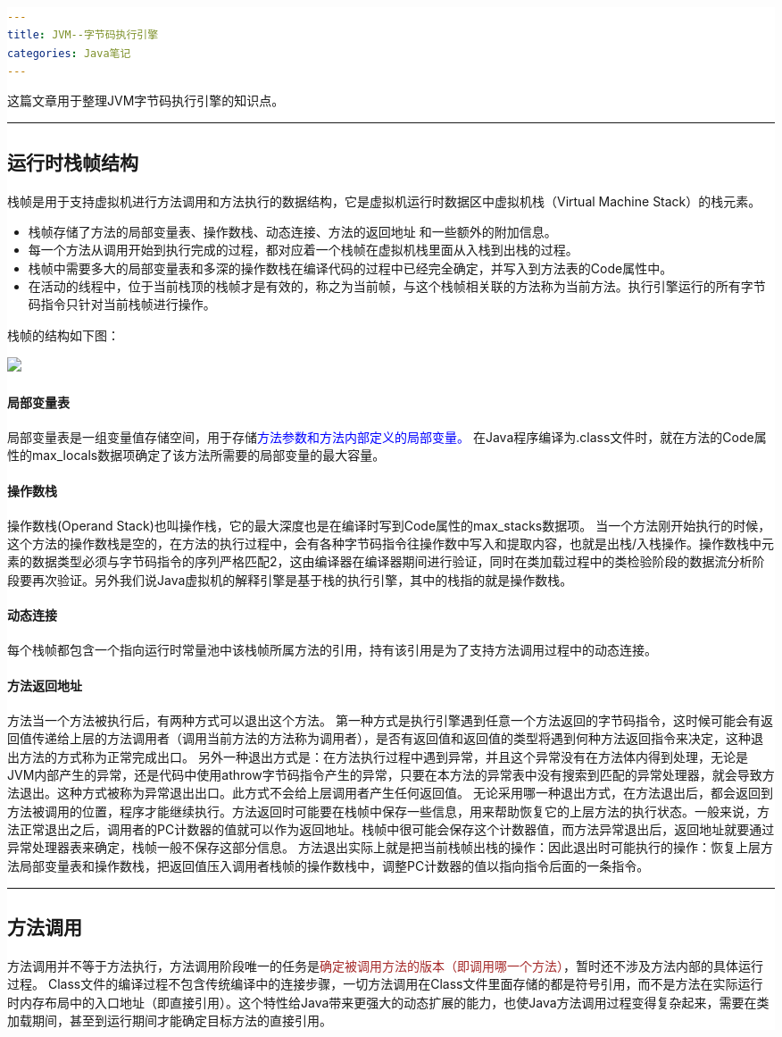 ```yaml
---
title: JVM--字节码执行引擎
categories: Java笔记
---
```


这篇文章用于整理JVM字节码执行引擎的知识点。


---

## 运行时栈帧结构
栈帧是用于支持虚拟机进行方法调用和方法执行的数据结构，它是虚拟机运行时数据区中虚拟机栈（Virtual Machine Stack）的栈元素。

 * 栈帧存储了方法的局部变量表、操作数栈、动态连接、方法的返回地址 和一些额外的附加信息。
 * 每一个方法从调用开始到执行完成的过程，都对应着一个栈帧在虚拟机栈里面从入栈到出栈的过程。
 * 栈帧中需要多大的局部变量表和多深的操作数栈在编译代码的过程中已经完全确定，并写入到方法表的Code属性中。
 * 在活动的线程中，位于当前栈顶的栈帧才是有效的，称之为当前帧，与这个栈帧相关联的方法称为当前方法。执行引擎运行的所有字节码指令只针对当前栈帧进行操作。

栈帧的结构如下图：

<img src="http://img.blog.csdn.net/20171106155456023">

#### 局部变量表
局部变量表是一组变量值存储空间，用于存储<font color=blue>方法参数和方法内部定义的局部变量。</font>
在Java程序编译为.class文件时，就在方法的Code属性的max_locals数据项确定了该方法所需要的局部变量的最大容量。


#### 操作数栈
操作数栈(Operand Stack)也叫操作栈，它的最大深度也是在编译时写到Code属性的max_stacks数据项。
当一个方法刚开始执行的时候，这个方法的操作数栈是空的，在方法的执行过程中，会有各种字节码指令往操作数中写入和提取内容，也就是出栈/入栈操作。操作数栈中元素的数据类型必须与字节码指令的序列严格匹配2，这由编译器在编译器期间进行验证，同时在类加载过程中的类检验阶段的数据流分析阶段要再次验证。另外我们说Java虚拟机的解释引擎是基于栈的执行引擎，其中的栈指的就是操作数栈。


#### 动态连接
每个栈帧都包含一个指向运行时常量池中该栈帧所属方法的引用，持有该引用是为了支持方法调用过程中的动态连接。

#### 方法返回地址
方法当一个方法被执行后，有两种方式可以退出这个方法。 
第一种方式是执行引擎遇到任意一个方法返回的字节码指令，这时候可能会有返回值传递给上层的方法调用者（调用当前方法的方法称为调用者），是否有返回值和返回值的类型将遇到何种方法返回指令来决定，这种退出方法的方式称为正常完成出口。
另外一种退出方式是：在方法执行过程中遇到异常，并且这个异常没有在方法体内得到处理，无论是JVM内部产生的异常，还是代码中使用athrow字节码指令产生的异常，只要在本方法的异常表中没有搜索到匹配的异常处理器，就会导致方法退出。这种方式被称为异常退出出口。此方式不会给上层调用者产生任何返回值。
无论采用哪一种退出方式，在方法退出后，都会返回到方法被调用的位置，程序才能继续执行。方法返回时可能要在栈帧中保存一些信息，用来帮助恢复它的上层方法的执行状态。一般来说，方法正常退出之后，调用者的PC计数器的值就可以作为返回地址。栈帧中很可能会保存这个计数器值，而方法异常退出后，返回地址就要通过异常处理器表来确定，栈帧一般不保存这部分信息。
方法退出实际上就是把当前栈帧出栈的操作：因此退出时可能执行的操作：恢复上层方法局部变量表和操作数栈，把返回值压入调用者栈帧的操作数栈中，调整PC计数器的值以指向指令后面的一条指令。

---

## 方法调用
方法调用并不等于方法执行，方法调用阶段唯一的任务是<font color=brown>确定被调用方法的版本（即调用哪一个方法）</font>，暂时还不涉及方法内部的具体运行过程。
Class文件的编译过程不包含传统编译中的连接步骤，一切方法调用在Class文件里面存储的都是符号引用，而不是方法在实际运行时内存布局中的入口地址（即直接引用）。这个特性给Java带来更强大的动态扩展的能力，也使Java方法调用过程变得复杂起来，需要在类加载期间，甚至到运行期间才能确定目标方法的直接引用。
